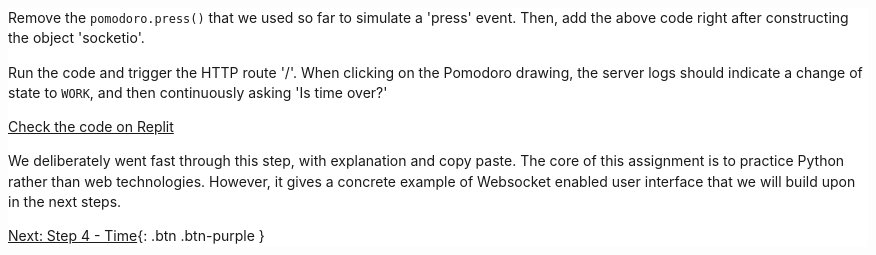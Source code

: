 Remove the `pomodoro.press()` that we used so far to simulate a 'press' event. Then, add the above code right after constructing the object 'socketio'.

Run the code and trigger the HTTP route '/'. When clicking on the Pomodoro drawing, the server logs should indicate a change of state to `WORK`, and then continuously asking 'Is time over?'

[Check the code on Replit](https://replit.com/@IO1075/07-shared-pomodoro-step3-3)

We deliberately went fast through this step, with explanation and copy paste. The core of this assignment is to practice Python rather than web technologies. However, it gives a concrete example of Websocket enabled user interface that we will build upon in the next steps.

[Next: Step 4 - Time]({{site.baseurl}}/assignments/07-shared-pomodoro/step4){: .btn .btn-purple }
